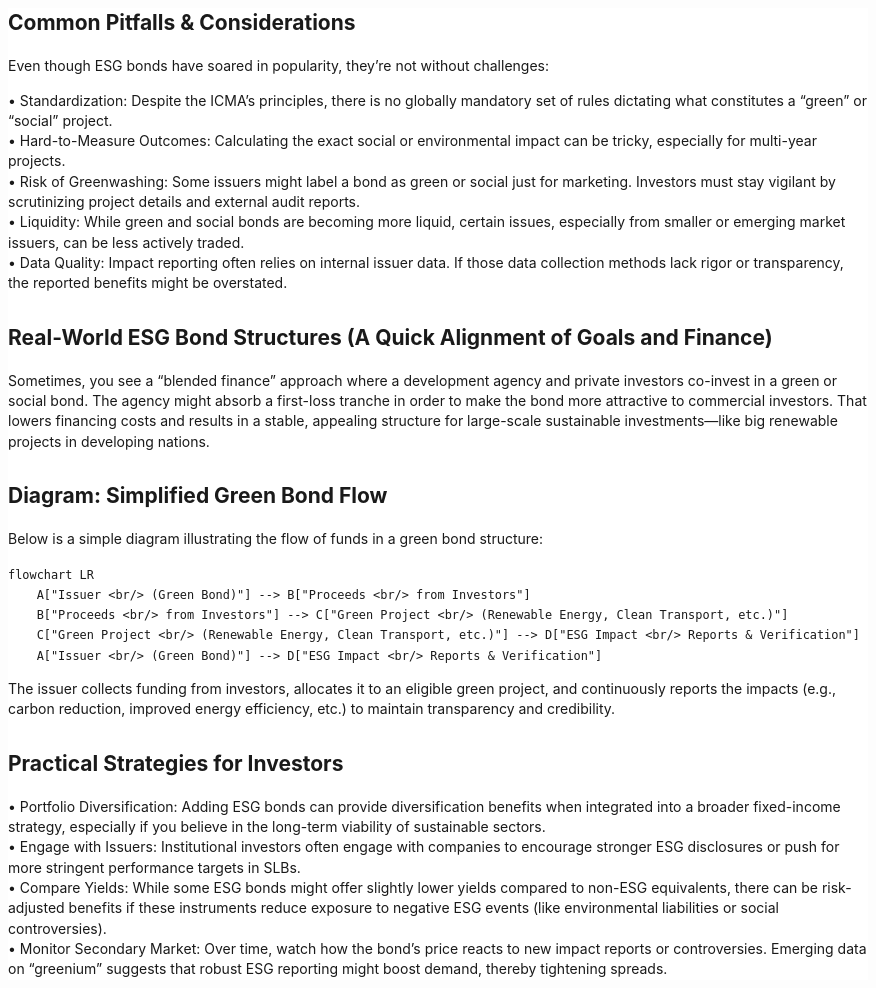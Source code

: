 ## Common Pitfalls & Considerations

Even though ESG bonds have soared in popularity, they’re not without challenges:

• Standardization: Despite the ICMA’s principles, there is no globally mandatory set of rules dictating what constitutes a “green” or “social” project.  
• Hard-to-Measure Outcomes: Calculating the exact social or environmental impact can be tricky, especially for multi-year projects.  
• Risk of Greenwashing: Some issuers might label a bond as green or social just for marketing. Investors must stay vigilant by scrutinizing project details and external audit reports.  
• Liquidity: While green and social bonds are becoming more liquid, certain issues, especially from smaller or emerging market issuers, can be less actively traded.  
• Data Quality: Impact reporting often relies on internal issuer data. If those data collection methods lack rigor or transparency, the reported benefits might be overstated.

## Real-World ESG Bond Structures (A Quick Alignment of Goals and Finance)

Sometimes, you see a “blended finance” approach where a development agency and private investors co-invest in a green or social bond. The agency might absorb a first-loss tranche in order to make the bond more attractive to commercial investors. That lowers financing costs and results in a stable, appealing structure for large-scale sustainable investments—like big renewable projects in developing nations.

## Diagram: Simplified Green Bond Flow

Below is a simple diagram illustrating the flow of funds in a green bond structure:

```mermaid
flowchart LR
    A["Issuer <br/> (Green Bond)"] --> B["Proceeds <br/> from Investors"]
    B["Proceeds <br/> from Investors"] --> C["Green Project <br/> (Renewable Energy, Clean Transport, etc.)"]
    C["Green Project <br/> (Renewable Energy, Clean Transport, etc.)"] --> D["ESG Impact <br/> Reports & Verification"]
    A["Issuer <br/> (Green Bond)"] --> D["ESG Impact <br/> Reports & Verification"]
```

The issuer collects funding from investors, allocates it to an eligible green project, and continuously reports the impacts (e.g., carbon reduction, improved energy efficiency, etc.) to maintain transparency and credibility.

## Practical Strategies for Investors

• Portfolio Diversification: Adding ESG bonds can provide diversification benefits when integrated into a broader fixed-income strategy, especially if you believe in the long-term viability of sustainable sectors.  
• Engage with Issuers: Institutional investors often engage with companies to encourage stronger ESG disclosures or push for more stringent performance targets in SLBs.  
• Compare Yields: While some ESG bonds might offer slightly lower yields compared to non-ESG equivalents, there can be risk-adjusted benefits if these instruments reduce exposure to negative ESG events (like environmental liabilities or social controversies).  
• Monitor Secondary Market: Over time, watch how the bond’s price reacts to new impact reports or controversies. Emerging data on “greenium” suggests that robust ESG reporting might boost demand, thereby tightening spreads.
